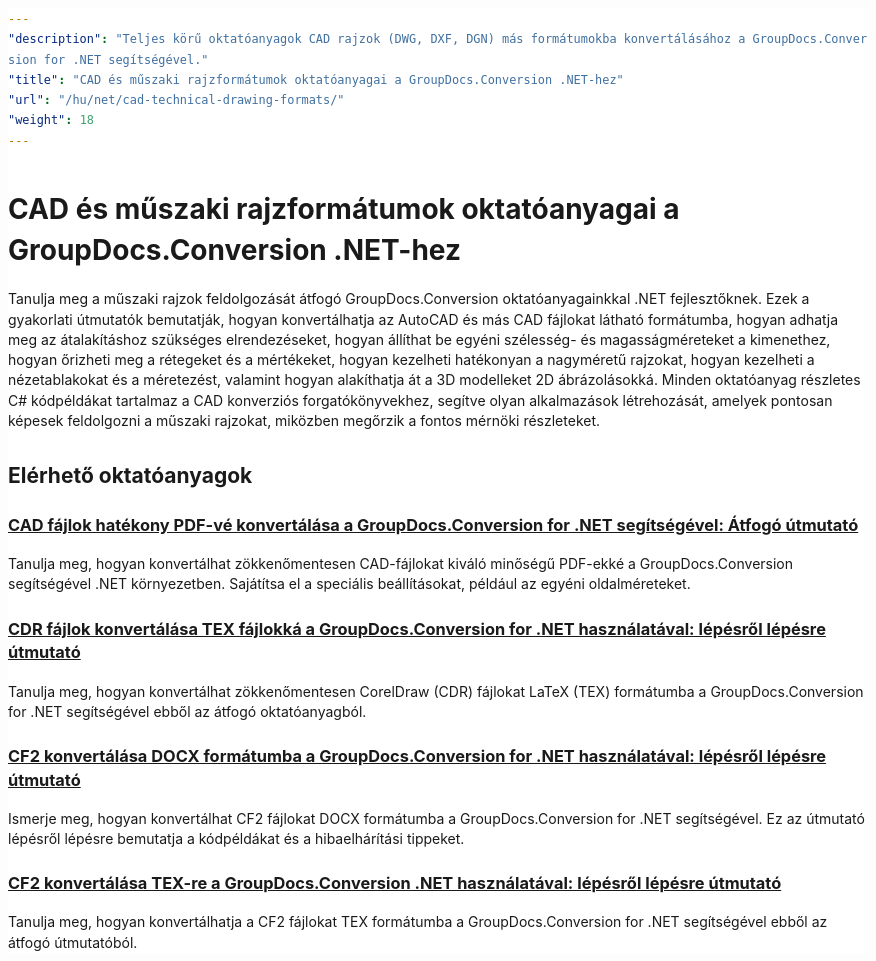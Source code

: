 ```yaml
---
"description": "Teljes körű oktatóanyagok CAD rajzok (DWG, DXF, DGN) más formátumokba konvertálásához a GroupDocs.Conversion for .NET segítségével."
"title": "CAD és műszaki rajzformátumok oktatóanyagai a GroupDocs.Conversion .NET-hez"
"url": "/hu/net/cad-technical-drawing-formats/"
"weight": 18
---
```


# CAD és műszaki rajzformátumok oktatóanyagai a GroupDocs.Conversion .NET-hez

Tanulja meg a műszaki rajzok feldolgozását átfogó GroupDocs.Conversion oktatóanyagainkkal .NET fejlesztőknek. Ezek a gyakorlati útmutatók bemutatják, hogyan konvertálhatja az AutoCAD és más CAD fájlokat látható formátumba, hogyan adhatja meg az átalakításhoz szükséges elrendezéseket, hogyan állíthat be egyéni szélesség- és magasságméreteket a kimenethez, hogyan őrizheti meg a rétegeket és a mértékeket, hogyan kezelheti hatékonyan a nagyméretű rajzokat, hogyan kezelheti a nézetablakokat és a méretezést, valamint hogyan alakíthatja át a 3D modelleket 2D ábrázolásokká. Minden oktatóanyag részletes C# kódpéldákat tartalmaz a CAD konverziós forgatókönyvekhez, segítve olyan alkalmazások létrehozását, amelyek pontosan képesek feldolgozni a műszaki rajzokat, miközben megőrzik a fontos mérnöki részleteket.

## Elérhető oktatóanyagok

### [CAD fájlok hatékony PDF-vé konvertálása a GroupDocs.Conversion for .NET segítségével: Átfogó útmutató](./convert-cad-to-pdf-groupdocs-net/)
Tanulja meg, hogyan konvertálhat zökkenőmentesen CAD-fájlokat kiváló minőségű PDF-ekké a GroupDocs.Conversion segítségével .NET környezetben. Sajátítsa el a speciális beállításokat, például az egyéni oldalméreteket.

### [CDR fájlok konvertálása TEX fájlokká a GroupDocs.Conversion for .NET használatával: lépésről lépésre útmutató](./convert-cdr-to-tex-groupdocs-conversion-net/)
Tanulja meg, hogyan konvertálhat zökkenőmentesen CorelDraw (CDR) fájlokat LaTeX (TEX) formátumba a GroupDocs.Conversion for .NET segítségével ebből az átfogó oktatóanyagból.

### [CF2 konvertálása DOCX formátumba a GroupDocs.Conversion for .NET használatával: lépésről lépésre útmutató](./convert-cf2-to-docx-groupdocs-dotnet/)
Ismerje meg, hogyan konvertálhat CF2 fájlokat DOCX formátumba a GroupDocs.Conversion for .NET segítségével. Ez az útmutató lépésről lépésre bemutatja a kódpéldákat és a hibaelhárítási tippeket.

### [CF2 konvertálása TEX-re a GroupDocs.Conversion .NET használatával: lépésről lépésre útmutató](./convert-cf2-to-tex-groupdocs-conversion-net-guide/)
Tanulja meg, hogyan konvertálhatja a CF2 fájlokat TEX formátumba a GroupDocs.Conversion for .NET segítségével ebből az átfogó útmutatóból.
